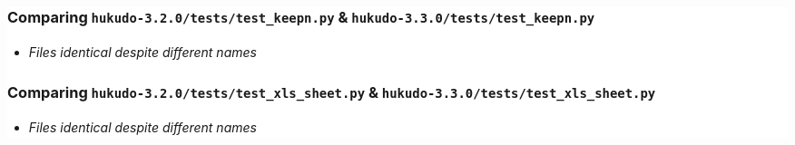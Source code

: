 ### Comparing `hukudo-3.2.0/tests/test_keepn.py` & `hukudo-3.3.0/tests/test_keepn.py`

 * *Files identical despite different names*

### Comparing `hukudo-3.2.0/tests/test_xls_sheet.py` & `hukudo-3.3.0/tests/test_xls_sheet.py`

 * *Files identical despite different names*

